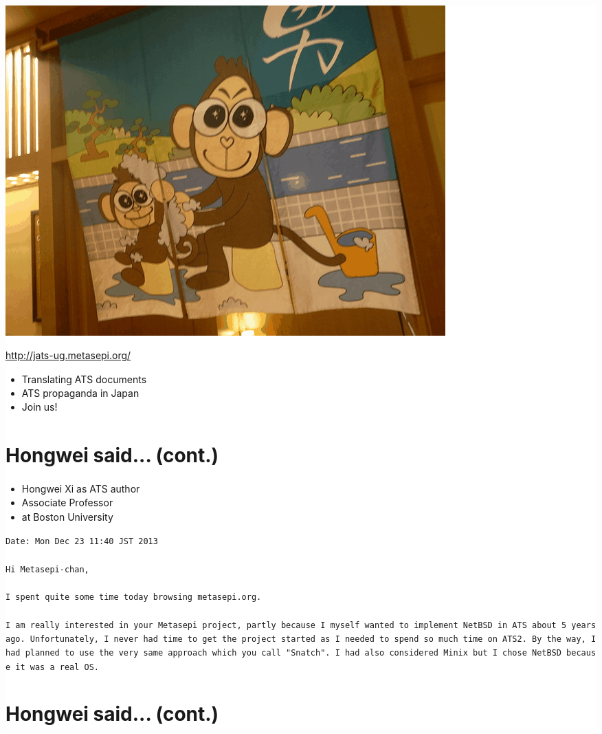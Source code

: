 ![background](img/nagoya-yu.png)

http://jats-ug.metasepi.org/

* Translating ATS documents
* ATS propaganda in Japan
* Join us!

# Hongwei said... (cont.)

* Hongwei Xi as ATS author
* Associate Professor
* at Boston University

~~~
Date: Mon Dec 23 11:40 JST 2013

Hi Metasepi-chan,

I spent quite some time today browsing metasepi.org.

I am really interested in your Metasepi project, partly because I myself wanted to implement NetBSD in ATS about 5 years ago. Unfortunately, I never had time to get the project started as I needed to spend so much time on ATS2. By the way, I had planned to use the very same approach which you call "Snatch". I had also considered Minix but I chose NetBSD because it was a real OS.
~~~

# Hongwei said... (cont.)
